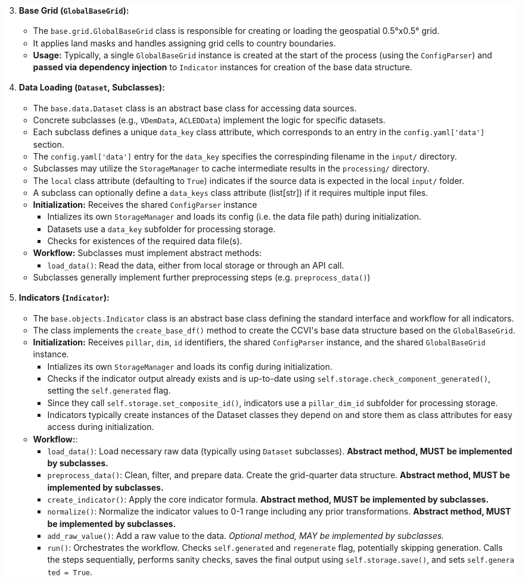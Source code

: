 3.  **Base Grid (`GlobalBaseGrid`):**
    *   The `base.grid.GlobalBaseGrid` class is responsible for creating or loading the geospatial 0.5°x0.5° grid.
    *   It applies land masks and handles assigning grid cells to country boundaries.
    *   **Usage:** Typically, a single `GlobalBaseGrid` instance is created at the start of the process (using the `ConfigParser`) and **passed via dependency injection** to `Indicator` instances for creation of the base data structure.

4.  **Data Loading (`Dataset`, Subclasses):**
    *   The `base.data.Dataset` class is an abstract base class for accessing data sources.
    *   Concrete subclasses (e.g., `VDemData`, `ACLEDData`) implement the logic for specific datasets.
    *   Each subclass defines a unique `data_key` class attribute, which corresponds to an entry in the `config.yaml['data']` section.
    *   The `config.yaml['data']` entry for the `data_key` specifies the correspinding filename in the `input/` directory.
    *   Subclasses may utilize the `StorageManager` to cache intermediate results in the `processing/` directory.
    *   The `local` class attribute (defaulting to `True`) indicates if the source data is expected in the local `input/` folder.
    *   A subclass can optionally define a `data_keys` class attribute (list[str]) if it requires multiple input files.
    *   **Initialization:** Receives the shared `ConfigParser` instance
        *   Intializes its own `StorageManager` and loads its config (i.e. the data file path) during initialization.
        *   Datasets use a `data_key` subfolder for processing storage.
        *   Checks for existences of the required data file(s).
    *   **Workflow:** Subclasses must implement abstract methods:
        *  `load_data()`: Read the data, either from local storage or through an API call.
    *   Subclasses generally implement further preprocessing steps (e.g. `preprocess_data()`)

5.  **Indicators (`Indicator`):**
    *   The `base.objects.Indicator` class is an abstract base class defining the standard interface and workflow for all indicators.
    *   The class implements the `create_base_df()` method to create the CCVI's base data structure based on the `GlobalBaseGrid`.
    *   **Initialization:** Receives `pillar`, `dim`, `id` identifiers, the shared `ConfigParser` instance, and the shared `GlobalBaseGrid` instance. 
        *   Intializes its own `StorageManager` and loads its config during initialization.
        *   Checks if the indicator output already exists and is up-to-date using `self.storage.check_component_generated()`, setting the `self.generated` flag.
        *   Since they call `self.storage.set_composite_id()`, indicators use a `pillar_dim_id` subfolder for processing storage.
        *   Indicators typically create instances of the Dataset classes they depend on and store them as class attributes for easy access during initialization.
    *   **Workflow:**:
        *   `load_data()`: Load necessary raw data (typically using `Dataset` subclasses).  **Abstract method, MUST be implemented by subclasses.**
        *   `preprocess_data()`: Clean, filter, and prepare data. Create the grid-quarter data structure.  **Abstract method, MUST be implemented by subclasses.**
        *   `create_indicator()`: Apply the core indicator formula. **Abstract method, MUST be implemented by subclasses.**
        *   `normalize()`: Normalize the indicator values to 0-1 range including any prior transformations. **Abstract method, MUST be implemented by subclasses.**
        *   `add_raw_value()`: Add a raw value to the data. _Optional method, MAY be implemented by subclasses._
        *   `run()`: Orchestrates the workflow. Checks `self.generated` and `regenerate` flag, potentially skipping generation. Calls the steps sequentially, performs sanity checks, saves the final output using `self.storage.save()`, and sets `self.generated = True`.
